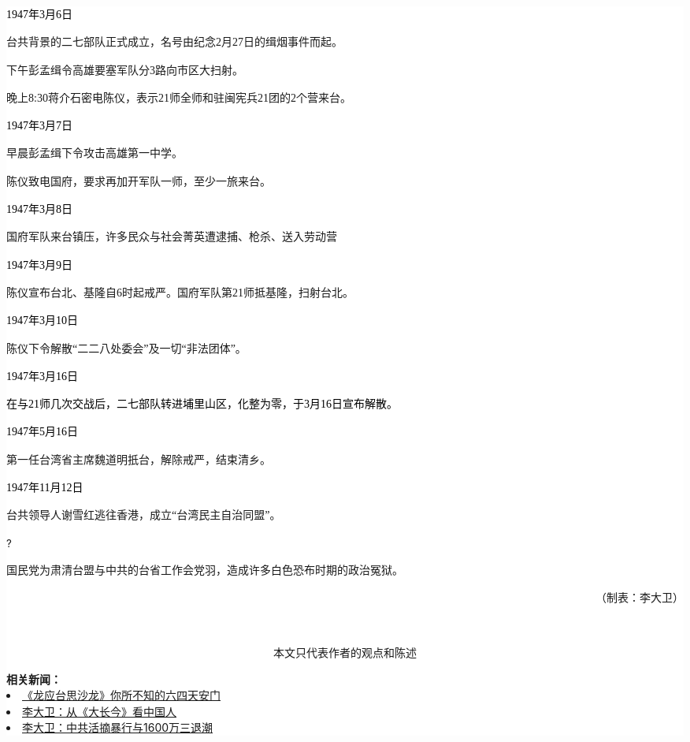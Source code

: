 <p class="MsoNormal"><span lang="EN-US" style="font-family: 新细明体; color: black">1947</span><span style="font-family: 新细明体; color: black">年<span lang="EN-US">3</span>月<span lang="EN-US">6</span>日</span></td>
<p class="MsoNormal"><span style="font-family: 新细明体">台共背景的二七部队正式成立，名号由纪念<span lang="EN-US">2</span>月<span lang="EN-US">27</span>日的缉烟事件而起。</span></td>
<p class="MsoNormal"><span style="font-family: 新细明体">下午彭孟缉令高雄要塞军队分<span lang="EN-US">3</span>路向市区大扫射。</span></td>
<p class="MsoNormal"><span style="font-family: 新细明体">晚上<span lang="EN-US">8:30</span>蒋介石密电陈仪，表示<span lang="EN-US">21</span>师全师和驻闽宪兵<span lang="EN-US">21</span>团的<span lang="EN-US">2</span>个营来台。 </span></td>
<td width="115" style="width: 86.25pt; height: 30px; padding-left: 1.4pt; padding-right: 1.4pt; padding-top: 0cm; padding-bottom: 0cm">
<p class="MsoNormal"><span lang="EN-US" style="font-family: 新细明体; color: black">1947</span><span style="font-family: 新细明体; color: black">年<span lang="EN-US">3</span>月<span lang="EN-US">7</span>日</span></td>
<p class="MsoNormal"><span style="font-family: 新细明体">早晨彭孟缉下令攻击高雄第一中学。</span></td>
<td width="115" nowrap style="width: 86.25pt; height: 39px; padding-left: 1.4pt; padding-right: 1.4pt; padding-top: 0cm; padding-bottom: 0cm">
<td width="579" nowrap style="width: 434.25pt; height: 39px; padding-left: 1.4pt; padding-right: 1.4pt; padding-top: 0cm; padding-bottom: 0cm">
<p class="MsoNormal"><span style="font-family: 新细明体">陈仪致电国府，要求再加开军队一师，至少一旅来台。</span></td>
<p class="MsoNormal"><span lang="EN-US" style="font-family: 新细明体; color: black">1947</span><span style="font-family: 新细明体; color: black">年<span lang="EN-US">3</span>月<span lang="EN-US">8</span>日</span></td>
<p class="MsoNormal"><span style="font-family: 新细明体">国府军队来台镇压，许多民众与社会菁英遭逮捕、枪杀、送入劳动营</span></td>
<p class="MsoNormal"><span lang="EN-US" style="font-family: 新细明体; color: black">1947</span><span style="font-family: 新细明体; color: black">年<span lang="EN-US">3</span>月<span lang="EN-US">9</span>日</span></td>
<p class="MsoNormal"><span style="font-family: 新细明体">陈仪宣布台北、基隆自<span lang="EN-US">6</span>时起戒严。国府军队第<span lang="EN-US">21</span>师抵基隆，扫射台北。</span></td>
<p class="MsoNormal"><span lang="EN-US" style="font-family: 新细明体; color: black">1947</span><span style="font-family: 新细明体; color: black">年<span lang="EN-US">3</span>月<span lang="EN-US">10</span>日</span></td>
<p class="MsoNormal"><span style="font-family: 新细明体">陈仪下令解散“二二八处委会”及一切“非法团体”。</span></td>
<p class="MsoNormal"><span lang="EN-US" style="font-family: 新细明体; color: black">1947</span><span style="font-family: 新细明体; color: black">年<span lang="EN-US">3</span>月<span lang="EN-US">16</span>日</span></td>
<p class="MsoNormal"><span style="font-family: 新细明体; color: black">在与<span lang="EN-US">21</span>师几次交战后，二七部队转进埔里山区，化整为零，于<span lang="EN-US">3</span>月<span lang="EN-US">16</span>日宣布解散。</span></td>
<p class="MsoNormal"><span lang="EN-US" style="font-family: 新细明体; color: black">1947</span><span style="font-family: 新细明体; color: black">年<span lang="EN-US">5</span>月<span lang="EN-US">16</span>日</span></td>
<p class="MsoNormal"><span style="font-family: 新细明体">第一任台湾省主席魏道明扺台，解除戒严，结束清乡。 </span></td>
<p class="MsoNormal"><span lang="EN-US" style="font-family: 新细明体; color: black">1947</span><span style="font-family: 新细明体; color: black">年<span lang="EN-US">11</span>月<span lang="EN-US">12</span>日</span></td>
<p class="MsoNormal"><span style="font-family: 新细明体">台共领导人谢雪红逃往香港，成立“台湾民主自治同盟”。</span></td>
<p class="MsoNormal"><span lang="EN-US" style="font-size: 10.0pt">?</span></td>
<p class="MsoNormal"><span style="font-family: 新细明体">国民党为肃清台盟与中共的台省工作会党羽，造成许多白色恐布时期的政治冤狱。</span></td>
<td width="700" nowrap colspan="2" style="width: 525.0pt; height: 34px; padding-left: 1.4pt; padding-right: 1.4pt; padding-top: 0cm; padding-bottom: 0cm">
<p class="MsoNormal" align="right" style="text-align: right"><span style="font-family: 新细明体">（制表：李大卫）</span></td>
</table>
<p><font color=#ffffff>(http://www.dajiyuan.com)</font><br /><center><font class=GY13>本文只代表作者的观点和陈述</font></center></p>
<strong>相关新闻：</strong>
<li><a href="https://github.com/1992513/djy/blob/master/gb/6/10/18/n1491687.md#1">《龙应台思沙龙》你所不知的六四天安门</a></li>
<li><a href="https://github.com/1992513/djy/blob/master/gb/6/11/2/n1507643.md#1">李大卫：从《大长今》看中国人</a></li>
<li><a href="https://github.com/1992513/djy/blob/master/gb/6/12/2/n1542985.md#1">李大卫：中共活摘暴行与1600万三退潮</a></li>
